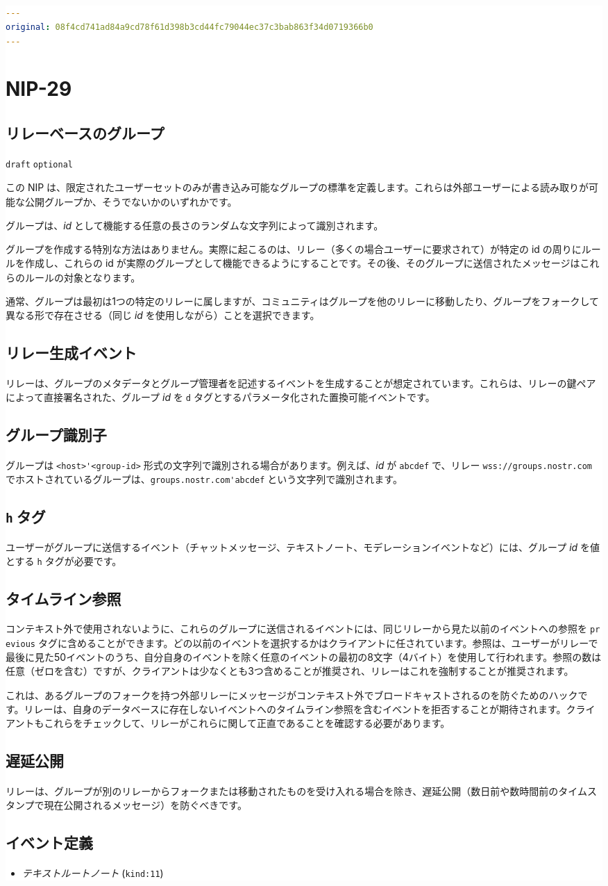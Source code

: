 ```yaml
---
original: 08f4cd741ad84a9cd78f61d398b3cd44fc79044ec37c3bab863f34d0719366b0
---
```


NIP-29
======

リレーベースのグループ
------------------

`draft` `optional`

この NIP は、限定されたユーザーセットのみが書き込み可能なグループの標準を定義します。これらは外部ユーザーによる読み取りが可能な公開グループか、そうでないかのいずれかです。

グループは、_id_ として機能する任意の長さのランダムな文字列によって識別されます。

グループを作成する特別な方法はありません。実際に起こるのは、リレー（多くの場合ユーザーに要求されて）が特定の id の周りにルールを作成し、これらの id が実際のグループとして機能できるようにすることです。その後、そのグループに送信されたメッセージはこれらのルールの対象となります。

通常、グループは最初は1つの特定のリレーに属しますが、コミュニティはグループを他のリレーに移動したり、グループをフォークして異なる形で存在させる（同じ _id_ を使用しながら）ことを選択できます。

## リレー生成イベント

リレーは、グループのメタデータとグループ管理者を記述するイベントを生成することが想定されています。これらは、リレーの鍵ペアによって直接署名された、グループ _id_ を `d` タグとするパラメータ化された置換可能イベントです。

## グループ識別子

グループは `<host>'<group-id>` 形式の文字列で識別される場合があります。例えば、_id_ が `abcdef` で、リレー `wss://groups.nostr.com` でホストされているグループは、`groups.nostr.com'abcdef` という文字列で識別されます。

## `h` タグ

ユーザーがグループに送信するイベント（チャットメッセージ、テキストノート、モデレーションイベントなど）には、グループ _id_ を値とする `h` タグが必要です。

## タイムライン参照

コンテキスト外で使用されないように、これらのグループに送信されるイベントには、同じリレーから見た以前のイベントへの参照を `previous` タグに含めることができます。どの以前のイベントを選択するかはクライアントに任されています。参照は、ユーザーがリレーで最後に見た50イベントのうち、自分自身のイベントを除く任意のイベントの最初の8文字（4バイト）を使用して行われます。参照の数は任意（ゼロを含む）ですが、クライアントは少なくとも3つ含めることが推奨され、リレーはこれを強制することが推奨されます。

これは、あるグループのフォークを持つ外部リレーにメッセージがコンテキスト外でブロードキャストされるのを防ぐためのハックです。リレーは、自身のデータベースに存在しないイベントへのタイムライン参照を含むイベントを拒否することが期待されます。クライアントもこれらをチェックして、リレーがこれらに関して正直であることを確認する必要があります。

## 遅延公開

リレーは、グループが別のリレーからフォークまたは移動されたものを受け入れる場合を除き、遅延公開（数日前や数時間前のタイムスタンプで現在公開されるメッセージ）を防ぐべきです。

## イベント定義

- *テキストルートノート* (`kind:11`)
